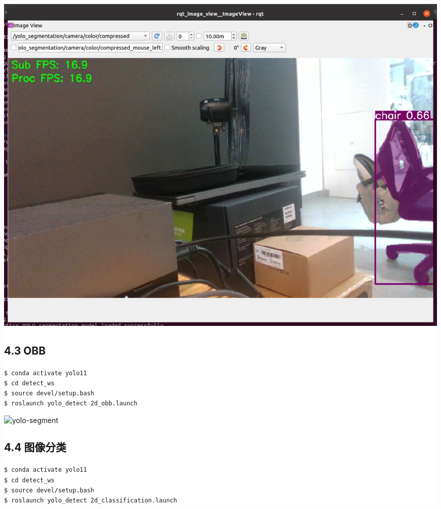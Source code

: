 ![yolo-segment](./yolo_segment.png)

## 4.3 OBB

```bash
$ conda activate yolo11
$ cd detect_ws
$ source devel/setup.bash 
$ roslaunch yolo_detect 2d_obb.launch
```

![yolo-segment](./yolo_obb.png)


## 4.4 图像分类

```bash
$ conda activate yolo11
$ cd detect_ws
$ source devel/setup.bash 
$ roslaunch yolo_detect 2d_classification.launch
```

